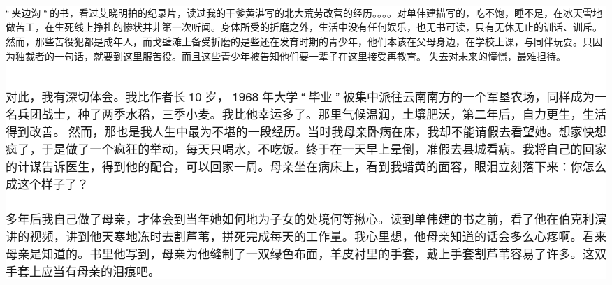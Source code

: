    <span class="s2" style='font-variant-numeric: normal; font-variant-east-asian: normal; font-stretch: normal; line-height: normal; font-family: "Helvetica Neue";'>
    “
   </span>
   夹边沟
   <span class="s2" style='font-variant-numeric: normal; font-variant-east-asian: normal; font-stretch: normal; line-height: normal; font-family: "Helvetica Neue";'>
    “
   </span>
   的书，看过艾晓明拍的纪录片，读过我的干爹黄湛写的北大荒劳改营的经历。。。。对单伟建描写的，吃不饱，睡不足，在冰天雪地做苦工，在生死线上挣扎的惨状并非第一次听闻。身体所受的折磨之外，生活中没有任何娱乐，也无书可读，只有无休无止的训话、训斥。然而，那些苦役犯都是成年人，而戈壁滩上备受折磨的是些还在发育时期的青少年，他们本该在父母身边，在学校上课，与同伴玩耍。只因为独裁者的一句话，就要到这里服苦役。而且这些青少年被告知他们要一辈子在这里接受再教育。
   <span class="s2" style='font-variant-numeric: normal; font-variant-east-asian: normal; font-stretch: normal; line-height: normal; font-family: "Helvetica Neue";'>
   </span>
   失去对未来的憧憬，最难担待。
  </p>
  <p class="p3" style='margin: 0px; text-align: justify; font-variant-numeric: normal; font-variant-east-asian: normal; font-stretch: normal; font-size: 17px; line-height: normal; font-family: "PingFang TC";'>
   <br/>
  </p>
  <p class="p3" style='margin: 0px; text-align: justify; font-variant-numeric: normal; font-variant-east-asian: normal; font-stretch: normal; font-size: 17px; line-height: normal; font-family: "PingFang TC";'>
   对此，我有深切体会。我比作者长
   <span class="s2" style='font-variant-numeric: normal; font-variant-east-asian: normal; font-stretch: normal; line-height: normal; font-family: "Helvetica Neue";'>
    10
   </span>
   岁，
   <span class="s2" style='font-variant-numeric: normal; font-variant-east-asian: normal; font-stretch: normal; line-height: normal; font-family: "Helvetica Neue";'>
    1968
   </span>
   年大学
   <span class="s2" style='font-variant-numeric: normal; font-variant-east-asian: normal; font-stretch: normal; line-height: normal; font-family: "Helvetica Neue";'>
    “
   </span>
   毕业
   <span class="s2" style='font-variant-numeric: normal; font-variant-east-asian: normal; font-stretch: normal; line-height: normal; font-family: "Helvetica Neue";'>
    ”
   </span>
   被集中派往云南南方的一个军垦农场，同样成为一名兵团战士，种了两季水稻，三季小麦。我比他幸运多了。那里气候温润，土壤肥沃，第二年后，自力更生，生活得到改善。
   <span class="s2" style='font-variant-numeric: normal; font-variant-east-asian: normal; font-stretch: normal; line-height: normal; font-family: "Helvetica Neue";'>
   </span>
   然而，那也是我人生中最为不堪的一段经历。当时我母亲卧病在床，我却不能请假去看望她。想家快想疯了，于是做了一个疯狂的举动，每天只喝水，不吃饭。终于在一天早上晕倒，准假去县城看病。我将自己的回家的计谋告诉医生，得到他的配合，可以回家一周。母亲坐在病床上，看到我蜡黄的面容，眼泪立刻落下来：你怎么成这个样子了？
  </p>
  <p class="p1" style='margin: 0px; text-align: justify; font-variant-numeric: normal; font-variant-east-asian: normal; font-stretch: normal; font-size: 17px; line-height: normal; font-family: "Helvetica Neue"; min-height: 20px;'>
   <br/>
  </p>
  <p class="p3" style='margin: 0px; text-align: justify; font-variant-numeric: normal; font-variant-east-asian: normal; font-stretch: normal; font-size: 17px; line-height: normal; font-family: "PingFang TC";'>
   多年后我自己做了母亲，才体会到当年她如何地为子女的处境何等揪心。读到单伟建的书之前，看了他在伯克利演讲的视频，讲到他天寒地冻时去割芦苇，拼死完成每天的工作量。我心里想，他母亲知道的话会多么心疼啊。看来母亲是知道的。书里他写到，母亲为他缝制了一双绿色布面，羊皮衬里的手套，戴上手套割芦苇容易了许多。这双手套上应当有母亲的泪痕吧。
  </p>